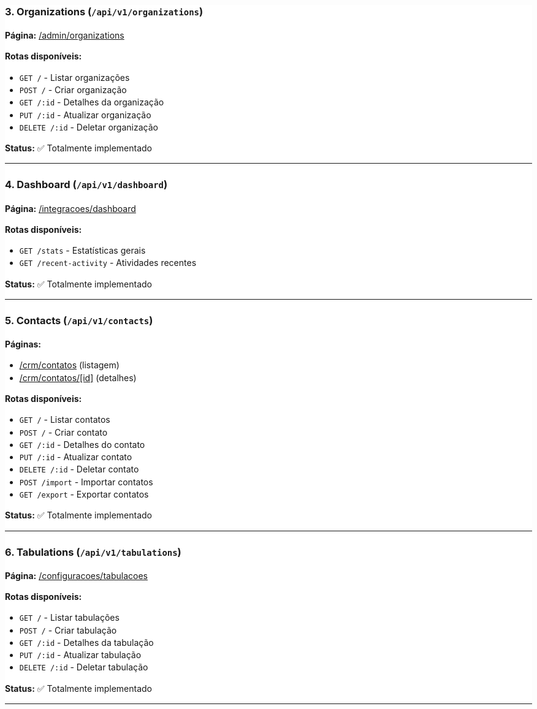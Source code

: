 ### 3. Organizations (`/api/v1/organizations`)
**Página:** [/admin/organizations](src/app/admin/organizations/page.tsx)

**Rotas disponíveis:**
- `GET /` - Listar organizações
- `POST /` - Criar organização
- `GET /:id` - Detalhes da organização
- `PUT /:id` - Atualizar organização
- `DELETE /:id` - Deletar organização

**Status:** ✅ Totalmente implementado

---

### 4. Dashboard (`/api/v1/dashboard`)
**Página:** [/integracoes/dashboard](src/app/integracoes/dashboard/page.tsx)

**Rotas disponíveis:**
- `GET /stats` - Estatísticas gerais
- `GET /recent-activity` - Atividades recentes

**Status:** ✅ Totalmente implementado

---

### 5. Contacts (`/api/v1/contacts`)
**Páginas:**
- [/crm/contatos](src/app/crm/contatos/page.tsx) (listagem)
- [/crm/contatos/[id]](src/app/crm/contatos/[id]/page.tsx) (detalhes)

**Rotas disponíveis:**
- `GET /` - Listar contatos
- `POST /` - Criar contato
- `GET /:id` - Detalhes do contato
- `PUT /:id` - Atualizar contato
- `DELETE /:id` - Deletar contato
- `POST /import` - Importar contatos
- `GET /export` - Exportar contatos

**Status:** ✅ Totalmente implementado

---

### 6. Tabulations (`/api/v1/tabulations`)
**Página:** [/configuracoes/tabulacoes](src/app/configuracoes/tabulacoes/page.tsx)

**Rotas disponíveis:**
- `GET /` - Listar tabulações
- `POST /` - Criar tabulação
- `GET /:id` - Detalhes da tabulação
- `PUT /:id` - Atualizar tabulação
- `DELETE /:id` - Deletar tabulação

**Status:** ✅ Totalmente implementado

---